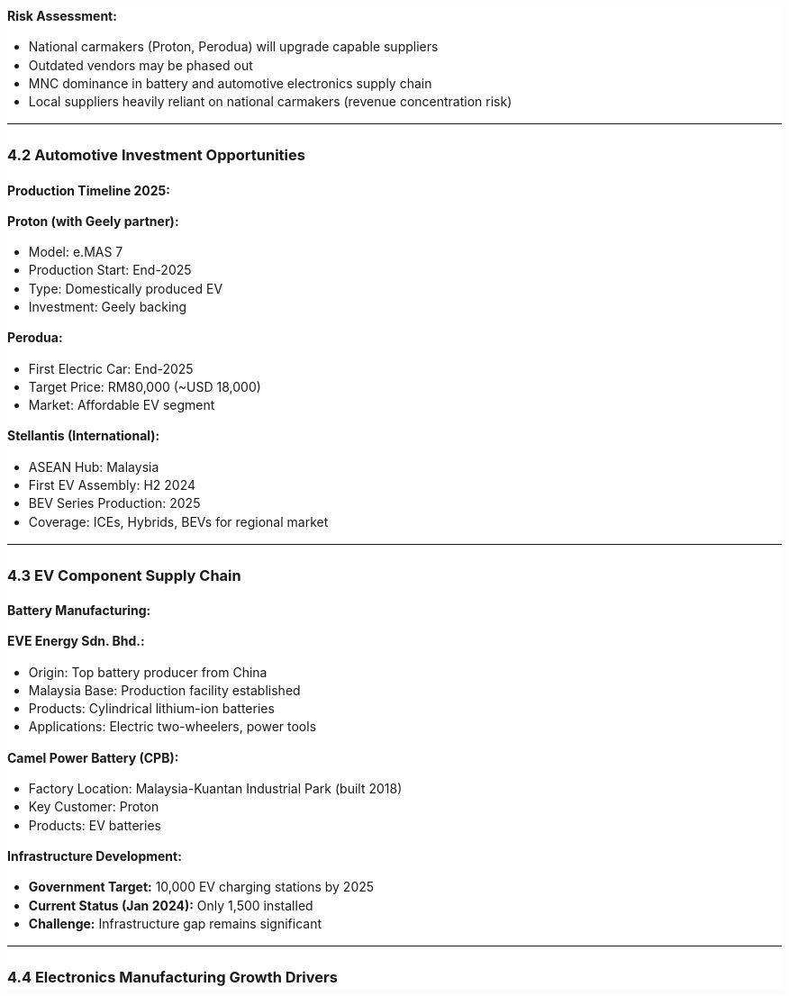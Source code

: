 **Risk Assessment:**
- National carmakers (Proton, Perodua) will upgrade capable suppliers
- Outdated vendors may be phased out
- MNC dominance in battery and automotive electronics supply chain
- Local suppliers heavily reliant on national carmakers (revenue concentration risk)

---

### 4.2 Automotive Investment Opportunities

**Production Timeline 2025:**

**Proton (with Geely partner):**
- Model: e.MAS 7
- Production Start: End-2025
- Type: Domestically produced EV
- Investment: Geely backing

**Perodua:**
- First Electric Car: End-2025
- Target Price: RM80,000 (~USD 18,000)
- Market: Affordable EV segment

**Stellantis (International):**
- ASEAN Hub: Malaysia
- First EV Assembly: H2 2024
- BEV Series Production: 2025
- Coverage: ICEs, Hybrids, BEVs for regional market

---

### 4.3 EV Component Supply Chain

**Battery Manufacturing:**

**EVE Energy Sdn. Bhd.:**
- Origin: Top battery producer from China
- Malaysia Base: Production facility established
- Products: Cylindrical lithium-ion batteries
- Applications: Electric two-wheelers, power tools

**Camel Power Battery (CPB):**
- Factory Location: Malaysia-Kuantan Industrial Park (built 2018)
- Key Customer: Proton
- Products: EV batteries

**Infrastructure Development:**
- **Government Target:** 10,000 EV charging stations by 2025
- **Current Status (Jan 2024):** Only 1,500 installed
- **Challenge:** Infrastructure gap remains significant

---

### 4.4 Electronics Manufacturing Growth Drivers

